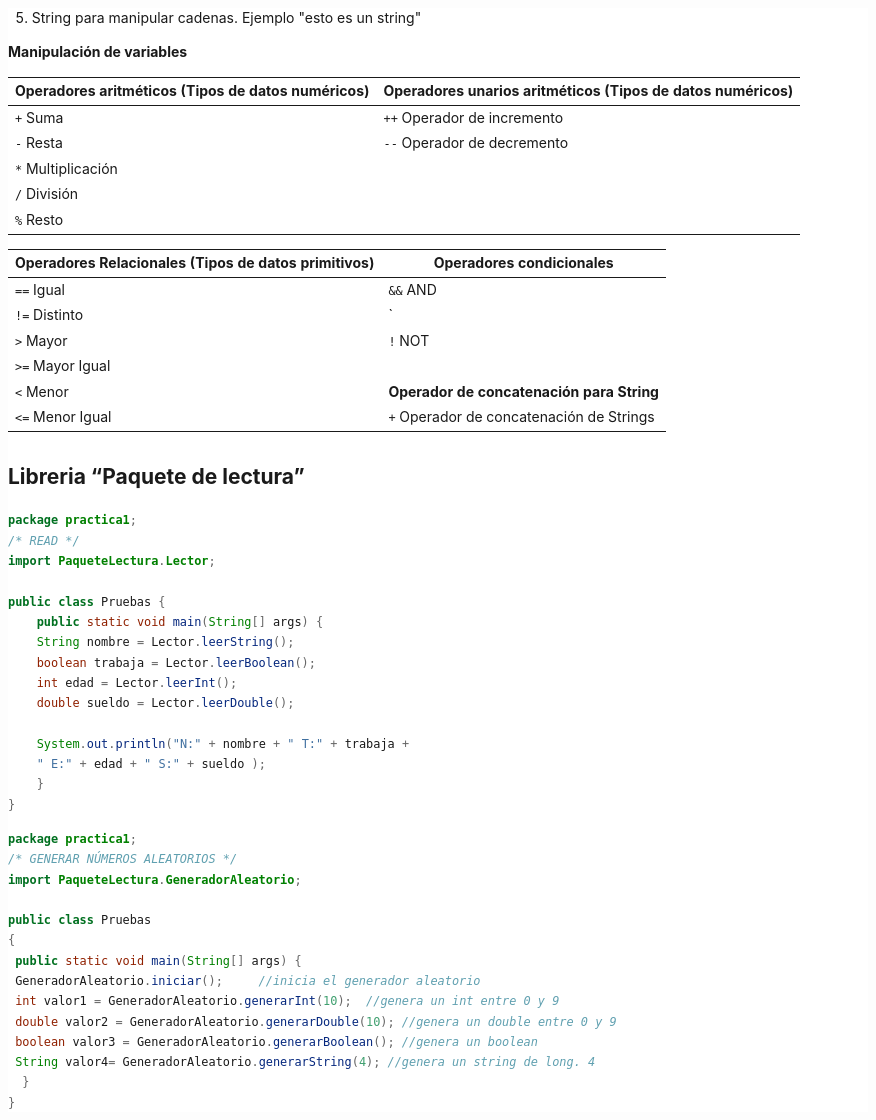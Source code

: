 5) String para manipular cadenas. Ejemplo "esto es un string"

**Manipulación de variables**

| **Operadores aritméticos (Tipos de datos numéricos)**          | **Operadores unarios aritméticos (Tipos de datos numéricos)**        |
| -------------------------------------------------------------- | -------------------------------------------------------------------- |
| `+` Suma                                                      | `++` Operador de incremento                                          |
| `-` Resta                                                     | `--` Operador de decremento                                         |
| `*` Multiplicación                                            |                                                                    |
| `/` División                                                 |                                                                    |
| `%` Resto                                                    |                                                                    |

| **Operadores Relacionales (Tipos de datos primitivos)**       | **Operadores condicionales**                                        |
| -------------------------------------------------------------- | -------------------------------------------------------------------- |
| `==` Igual                                                    | `&&` AND                                                            |
| `!=` Distinto                                                 | `||` OR                                                             |
| `>` Mayor                                                    | `!` NOT                                                             |
| `>=` Mayor Igual                                             |                                                                    |
| `<` Menor                                                    | **Operador de concatenación para String**                          |
| `<=` Menor Igual                                             | `+` Operador de concatenación de Strings                           |


## **Libreria “Paquete de lectura”**

```java
package practica1;
/* READ */
import PaqueteLectura.Lector; 	

public class Pruebas {
    public static void main(String[] args) {
    String nombre = Lector.leerString();   
    boolean trabaja = Lector.leerBoolean();
    int edad = Lector.leerInt();   
    double sueldo = Lector.leerDouble();   
        
    System.out.println("N:" + nombre + " T:" + trabaja + 
    " E:" + edad + " S:" + sueldo );
    }
}
```

```java
package practica1;
/* GENERAR NÚMEROS ALEATORIOS */
import PaqueteLectura.GeneradorAleatorio;

public class Pruebas 
{
 public static void main(String[] args) {
 GeneradorAleatorio.iniciar();     //inicia el generador aleatorio
 int valor1 = GeneradorAleatorio.generarInt(10);  //genera un int entre 0 y 9
 double valor2 = GeneradorAleatorio.generarDouble(10); //genera un double entre 0 y 9
 boolean valor3 = GeneradorAleatorio.generarBoolean(); //genera un boolean
 String valor4= GeneradorAleatorio.generarString(4); //genera un string de long. 4
  }
}
```
